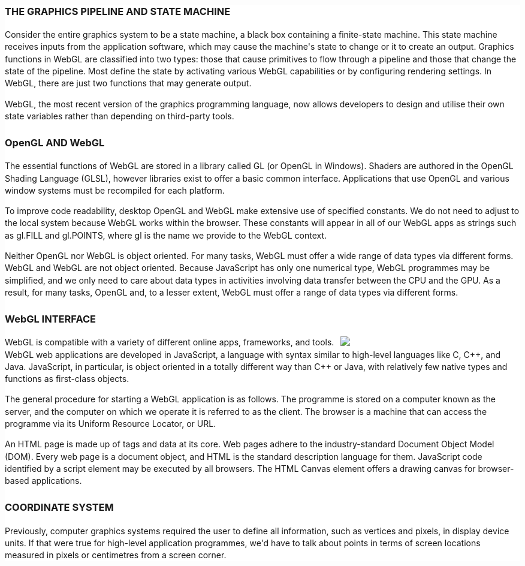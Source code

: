 ### THE GRAPHICS PIPELINE AND STATE MACHINE

Consider the entire graphics system to be a state machine, a black box containing a finite-state machine. This state machine receives inputs from the application software, which may cause the machine's state to change or it to create an output. Graphics functions in WebGL are classified into two types: those that cause primitives to flow through a pipeline and those that change the state of the pipeline. Most define the state by activating various WebGL capabilities or by configuring rendering settings. In WebGL, there are just two functions that may generate output.

WebGL, the most recent version of the graphics programming language, now allows developers to design and utilise their own state variables rather than depending on third-party tools.

### OpenGL AND WebGL

The essential functions of WebGL are stored in a library called GL (or OpenGL in Windows). Shaders are authored in the OpenGL Shading Language (GLSL), however libraries exist to offer a basic common interface. Applications that use OpenGL and various window systems must be recompiled for each platform.

To improve code readability, desktop OpenGL and WebGL make extensive use of specified constants. We do not need to adjust to the local system because WebGL works within the browser. These constants will appear in all of our WebGL apps as strings such as gl.FILL and gl.POINTS, where gl is the name we provide to the WebGL context.

Neither OpenGL nor WebGL is object oriented. For many tasks, WebGL must offer a wide range of data types via different forms. WebGL and WebGL are not object oriented. Because JavaScript has only one numerical type, WebGL programmes may be simplified, and we only need to care about data types in activities involving data transfer between the CPU and the GPU. As a result, for many tasks, OpenGL and, to a lesser extent, WebGL must offer a range of data types via different forms.

### WebGL INTERFACE

<image src="assets\WebGL_organization.JPG" style='float :right;' width=300>
WebGL is compatible with a variety of different online apps, frameworks, and tools. WebGL web applications are developed in JavaScript, a language with syntax similar to high-level languages like C, C++, and Java. JavaScript, in particular, is object oriented in a totally different way than C++ or Java, with relatively few native types and functions as first-class objects.

The general procedure for starting a WebGL application is as follows. The programme is stored on a computer known as the server, and the computer on which we operate it is referred to as the client. The browser is a machine that can access the programme via its Uniform Resource Locator, or URL.

An HTML page is made up of tags and data at its core. Web pages adhere to the industry-standard Document Object Model (DOM). Every web page is a document object, and HTML is the standard description language for them. JavaScript code identified by a script element may be executed by all browsers. The HTML Canvas element offers a drawing canvas for browser-based applications.

### COORDINATE SYSTEM

Previously, computer graphics systems required the user to define all information, such as vertices and pixels, in display device units. If that were true for high-level application programmes, we'd have to talk about points in terms of screen locations measured in pixels or centimetres from a screen corner.
